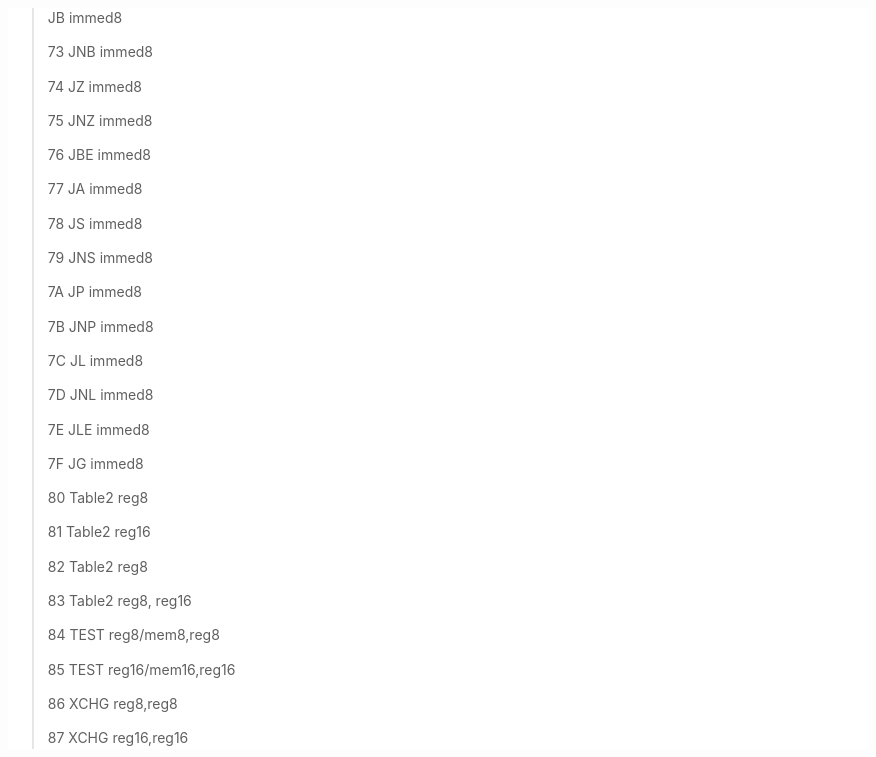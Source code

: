 > JB immed8
>
>73
> JNB immed8
>
>74
> JZ immed8
>
>75
> JNZ immed8
>
>76
> JBE immed8
>
>77
> JA immed8
>
>78
> JS immed8
>
>79
> JNS immed8
>
>7A
> JP immed8
>
>7B
> JNP immed8
>
>7C
> JL immed8
>
>7D
> JNL immed8
>
>7E
> JLE immed8
>
>7F
> JG immed8
>
>80
> Table2 reg8
>
>81
> Table2 reg16
>
>82
> Table2 reg8
>
>83
> Table2 reg8, reg16
>
>84
> TEST reg8/mem8,reg8
>
>85
> TEST reg16/mem16,reg16
>
>86
> XCHG reg8,reg8
>
>87
> XCHG reg16,reg16